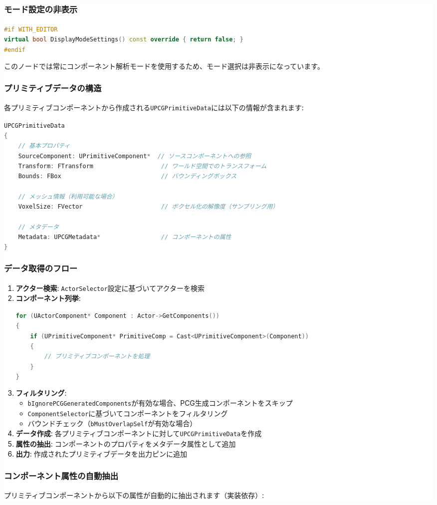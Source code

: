 ### モード設定の非表示
```cpp
#if WITH_EDITOR
virtual bool DisplayModeSettings() const override { return false; }
#endif
```
このノードでは常にコンポーネント解析モードを使用するため、モード選択は非表示になっています。

### プリミティブデータの構造

各プリミティブコンポーネントから作成される`UPCGPrimitiveData`には以下の情報が含まれます:

```cpp
UPCGPrimitiveData
{
    // 基本プロパティ
    SourceComponent: UPrimitiveComponent*  // ソースコンポーネントへの参照
    Transform: FTransform                   // ワールド空間でのトランスフォーム
    Bounds: FBox                            // バウンディングボックス

    // メッシュ情報（利用可能な場合）
    VoxelSize: FVector                      // ボクセル化の解像度（サンプリング用）

    // メタデータ
    Metadata: UPCGMetadata*                 // コンポーネントの属性
}
```

### データ取得のフロー

1. **アクター検索**: `ActorSelector`設定に基づいてアクターを検索
2. **コンポーネント列挙**:
   ```cpp
   for (UActorComponent* Component : Actor->GetComponents())
   {
       if (UPrimitiveComponent* PrimitiveComp = Cast<UPrimitiveComponent>(Component))
       {
           // プリミティブコンポーネントを処理
       }
   }
   ```
3. **フィルタリング**:
   - `bIgnorePCGGeneratedComponents`が有効な場合、PCG生成コンポーネントをスキップ
   - `ComponentSelector`に基づいてコンポーネントをフィルタリング
   - バウンドチェック（`bMustOverlapSelf`が有効な場合）
4. **データ作成**: 各プリミティブコンポーネントに対して`UPCGPrimitiveData`を作成
5. **属性の抽出**: コンポーネントのプロパティをメタデータ属性として追加
6. **出力**: 作成されたプリミティブデータを出力ピンに追加

### コンポーネント属性の自動抽出

プリミティブコンポーネントから以下の属性が自動的に抽出されます（実装依存）:
